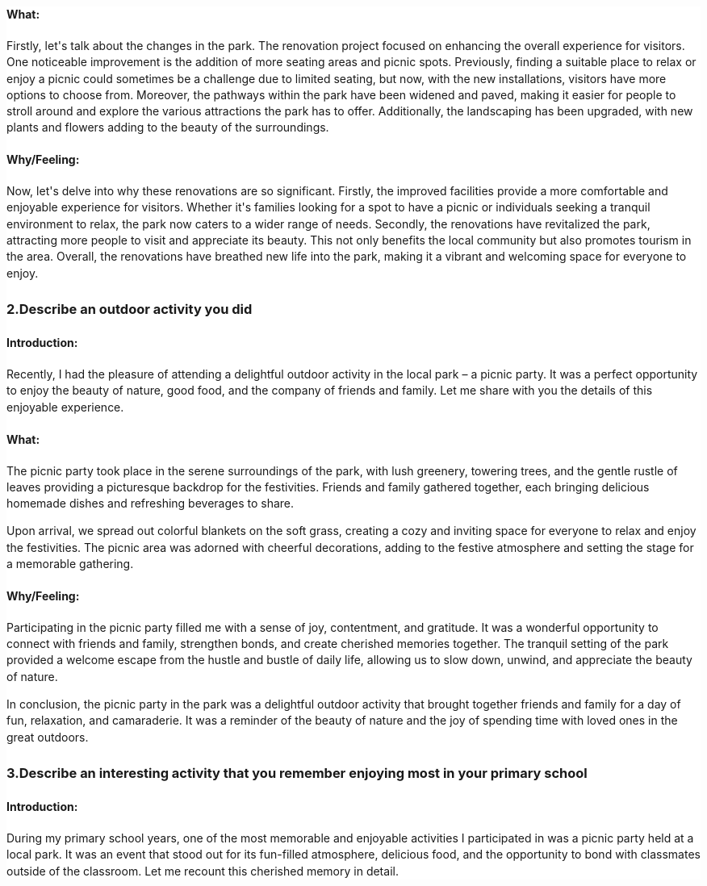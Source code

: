 #### What:
Firstly, let's talk about the changes in the park. The renovation project focused on enhancing the overall experience for visitors. One noticeable improvement is the addition of more seating areas and picnic spots. Previously, finding a suitable place to relax or enjoy a picnic could sometimes be a challenge due to limited seating, but now, with the new installations, visitors have more options to choose from. Moreover, the pathways within the park have been widened and paved, making it easier for people to stroll around and explore the various attractions the park has to offer. Additionally, the landscaping has been upgraded, with new plants and flowers adding to the beauty of the surroundings.

#### Why/Feeling:
Now, let's delve into why these renovations are so significant. Firstly, the improved facilities provide a more comfortable and enjoyable experience for visitors. Whether it's families looking for a spot to have a picnic or individuals seeking a tranquil environment to relax, the park now caters to a wider range of needs. Secondly, the renovations have revitalized the park, attracting more people to visit and appreciate its beauty. This not only benefits the local community but also promotes tourism in the area. Overall, the renovations have breathed new life into the park, making it a vibrant and welcoming space for everyone to enjoy.

### 2.Describe an outdoor activity you did

#### Introduction:
Recently, I had the pleasure of attending a delightful outdoor activity in the local park – a picnic party. It was a perfect opportunity to enjoy the beauty of nature, good food, and the company of friends and family. Let me share with you the details of this enjoyable experience.

#### What:
The picnic party took place in the serene surroundings of the park, with lush greenery, towering trees, and the gentle rustle of leaves providing a picturesque backdrop for the festivities. Friends and family gathered together, each bringing delicious homemade dishes and refreshing beverages to share.

Upon arrival, we spread out colorful blankets on the soft grass, creating a cozy and inviting space for everyone to relax and enjoy the festivities. The picnic area was adorned with cheerful decorations, adding to the festive atmosphere and setting the stage for a memorable gathering.

#### Why/Feeling:
Participating in the picnic party filled me with a sense of joy, contentment, and gratitude. It was a wonderful opportunity to connect with friends and family, strengthen bonds, and create cherished memories together. The tranquil setting of the park provided a welcome escape from the hustle and bustle of daily life, allowing us to slow down, unwind, and appreciate the beauty of nature.

In conclusion, the picnic party in the park was a delightful outdoor activity that brought together friends and family for a day of fun, relaxation, and camaraderie. It was a reminder of the beauty of nature and the joy of spending time with loved ones in the great outdoors.

### 3.Describe an interesting activity that you remember enjoying most in your primary school

#### Introduction:
During my primary school years, one of the most memorable and enjoyable activities I participated in was a picnic party held at a local park. It was an event that stood out for its fun-filled atmosphere, delicious food, and the opportunity to bond with classmates outside of the classroom. Let me recount this cherished memory in detail.
